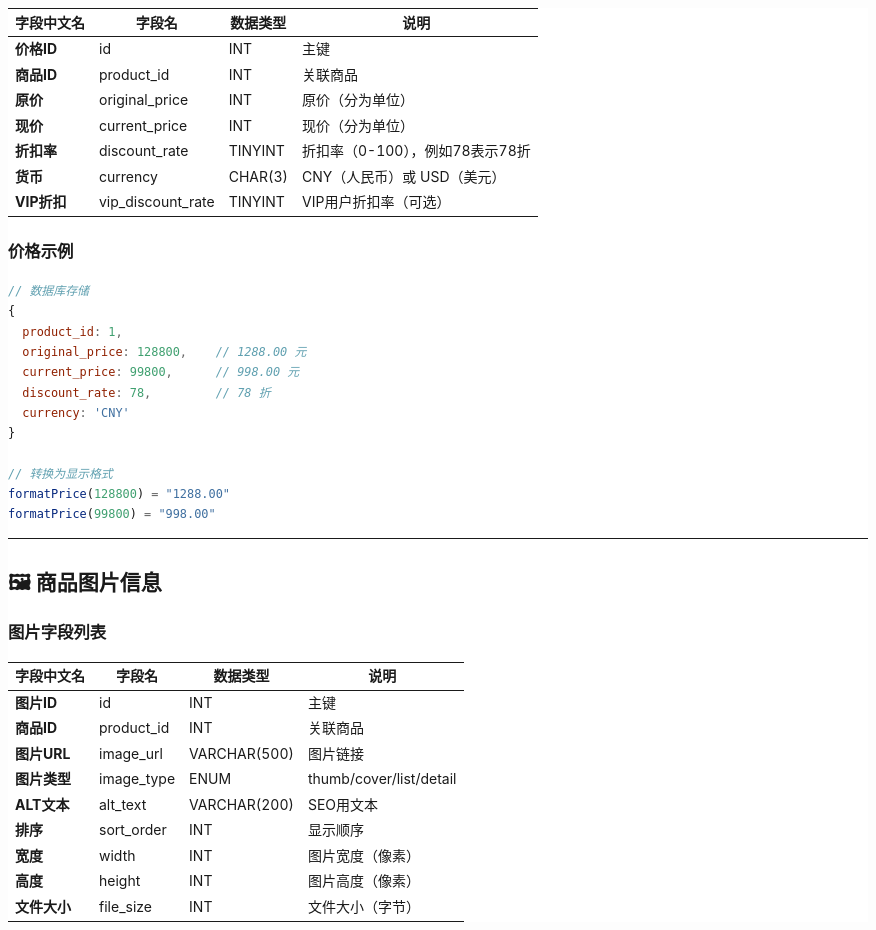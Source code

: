 | 字段中文名 | 字段名 | 数据类型 | 说明 |
|-----------|--------|---------|------|
| **价格ID** | id | INT | 主键 |
| **商品ID** | product_id | INT | 关联商品 |
| **原价** | original_price | INT | 原价（分为单位）|
| **现价** | current_price | INT | 现价（分为单位）|
| **折扣率** | discount_rate | TINYINT | 折扣率（0-100），例如78表示78折 |
| **货币** | currency | CHAR(3) | CNY（人民币）或 USD（美元） |
| **VIP折扣** | vip_discount_rate | TINYINT | VIP用户折扣率（可选） |

### 价格示例

```javascript
// 数据库存储
{
  product_id: 1,
  original_price: 128800,    // 1288.00 元
  current_price: 99800,      // 998.00 元
  discount_rate: 78,         // 78 折
  currency: 'CNY'
}

// 转换为显示格式
formatPrice(128800) = "1288.00"
formatPrice(99800) = "998.00"
```

---

## 🖼️ 商品图片信息

### 图片字段列表

| 字段中文名 | 字段名 | 数据类型 | 说明 |
|-----------|--------|---------|------|
| **图片ID** | id | INT | 主键 |
| **商品ID** | product_id | INT | 关联商品 |
| **图片URL** | image_url | VARCHAR(500) | 图片链接 |
| **图片类型** | image_type | ENUM | thumb/cover/list/detail |
| **ALT文本** | alt_text | VARCHAR(200) | SEO用文本 |
| **排序** | sort_order | INT | 显示顺序 |
| **宽度** | width | INT | 图片宽度（像素） |
| **高度** | height | INT | 图片高度（像素） |
| **文件大小** | file_size | INT | 文件大小（字节） |
